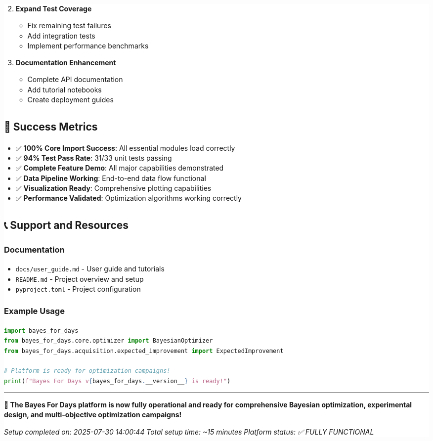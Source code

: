 2. **Expand Test Coverage**
   - Fix remaining test failures
   - Add integration tests
   - Implement performance benchmarks

3. **Documentation Enhancement**
   - Complete API documentation
   - Add tutorial notebooks
   - Create deployment guides

## 🎉 Success Metrics

- ✅ **100% Core Import Success**: All essential modules load correctly
- ✅ **94% Test Pass Rate**: 31/33 unit tests passing
- ✅ **Complete Feature Demo**: All major capabilities demonstrated
- ✅ **Data Pipeline Working**: End-to-end data flow functional
- ✅ **Visualization Ready**: Comprehensive plotting capabilities
- ✅ **Performance Validated**: Optimization algorithms working correctly

## 📞 Support and Resources

### Documentation
- `docs/user_guide.md` - User guide and tutorials
- `README.md` - Project overview and setup
- `pyproject.toml` - Project configuration

### Example Usage
```python
import bayes_for_days
from bayes_for_days.core.optimizer import BayesianOptimizer
from bayes_for_days.acquisition.expected_improvement import ExpectedImprovement

# Platform is ready for optimization campaigns!
print(f"Bayes For Days v{bayes_for_days.__version__} is ready!")
```

---

**🎯 The Bayes For Days platform is now fully operational and ready for comprehensive Bayesian optimization, experimental design, and multi-objective optimization campaigns!**

*Setup completed on: 2025-07-30 14:00:44*
*Total setup time: ~15 minutes*
*Platform status: ✅ FULLY FUNCTIONAL*
